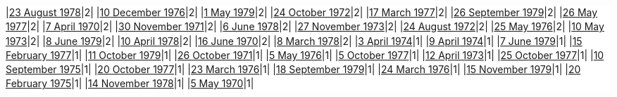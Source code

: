 |[23 August 1978](https://historichansard.net/senate/1978/19780823_senate_31_s78/)|2|
|[10 December 1976](https://historichansard.net/senate/1976/19761210_senate_30_s70/)|2|
|[1 May 1979](https://historichansard.net/senate/1979/19790501_senate_31_s81/)|2|
|[24 October 1972](https://historichansard.net/senate/1972/19721024_senate_27_s54/)|2|
|[17 March 1977](https://historichansard.net/senate/1977/19770317_senate_30_s72/)|2|
|[26 September 1979](https://historichansard.net/senate/1979/19790926_senate_31_s82/)|2|
|[26 May 1977](https://historichansard.net/senate/1977/19770526_senate_30_s73/)|2|
|[7 April 1970](https://historichansard.net/senate/1970/19700407_senate_27_s43/)|2|
|[30 November 1971](https://historichansard.net/senate/1971/19711130_senate_27_s50/)|2|
|[6 June 1978](https://historichansard.net/senate/1978/19780606_senate_31_s77/)|2|
|[27 November 1973](https://historichansard.net/senate/1973/19731127_senate_28_s58/)|2|
|[24 August 1972](https://historichansard.net/senate/1972/19720824_senate_27_s53/)|2|
|[25 May 1976](https://historichansard.net/senate/1976/19760525_senate_30_s68/)|2|
|[10 May 1973](https://historichansard.net/senate/1973/19730510_senate_28_s56/)|2|
|[8 June 1979](https://historichansard.net/senate/1979/19790608_senate_31_s81/)|2|
|[10 April 1978](https://historichansard.net/senate/1978/19780410_senate_31_s76/)|2|
|[16 June 1970](https://historichansard.net/senate/1970/19700616_senate_27_s44/)|2|
|[8 March 1978](https://historichansard.net/senate/1978/19780308_senate_31_s76/)|2|
|[3 April 1974](https://historichansard.net/senate/1974/19740403_senate_28_s59/)|1|
|[9 April 1974](https://historichansard.net/senate/1974/19740409_senate_28_s59/)|1|
|[7 June 1979](https://historichansard.net/senate/1979/19790607_senate_31_s81/)|1|
|[15 February 1977](https://historichansard.net/senate/1977/19770215_senate_30_s71/)|1|
|[11 October 1979](https://historichansard.net/senate/1979/19791011_senate_31_s82/)|1|
|[26 October 1971](https://historichansard.net/senate/1971/19711026_senate_27_s50/)|1|
|[5 May 1976](https://historichansard.net/senate/1976/19760505_senate_30_s68/)|1|
|[5 October 1977](https://historichansard.net/senate/1977/19771005_senate_30_s74/)|1|
|[12 April 1973](https://historichansard.net/senate/1973/19730412_senate_28_s55/)|1|
|[25 October 1977](https://historichansard.net/senate/1977/19771025_senate_30_s75/)|1|
|[10 September 1975](https://historichansard.net/senate/1975/19750910_senate_29_s65/)|1|
|[20 October 1977](https://historichansard.net/senate/1977/19771020_senate_30_s75/)|1|
|[23 March 1976](https://historichansard.net/senate/1976/19760323_senate_30_s67/)|1|
|[18 September 1979](https://historichansard.net/senate/1979/19790918_senate_31_s82/)|1|
|[24 March 1976](https://historichansard.net/senate/1976/19760324_senate_30_s67/)|1|
|[15 November 1979](https://historichansard.net/senate/1979/19791115_senate_31_s83/)|1|
|[20 February 1975](https://historichansard.net/senate/1975/19750220_senate_29_s63/)|1|
|[14 November 1978](https://historichansard.net/senate/1978/19781114_senate_31_s79/)|1|
|[5 May 1970](https://historichansard.net/senate/1970/19700505_senate_27_s43/)|1|